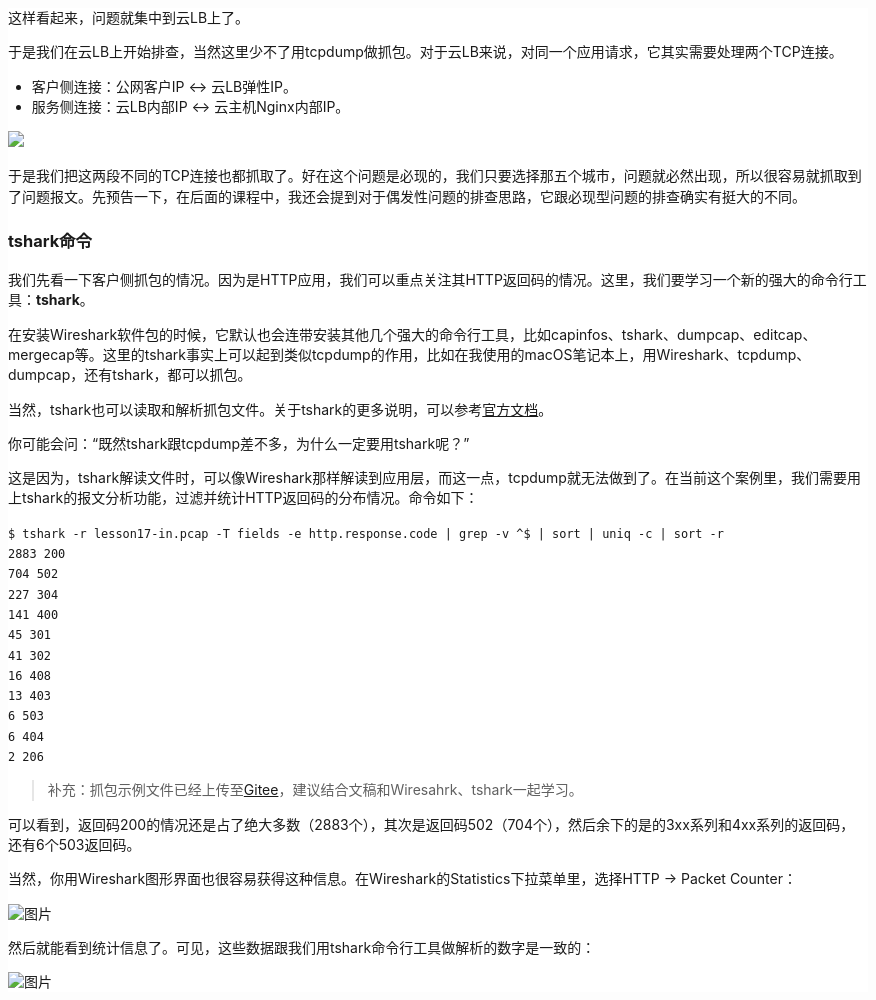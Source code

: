 

这样看起来，问题就集中到云LB上了。

于是我们在云LB上开始排查，当然这里少不了用tcpdump做抓包。对于云LB来说，对同一个应用请求，它其实需要处理两个TCP连接。

- 客户侧连接：公网客户IP <-> 云LB弹性IP。
- 服务侧连接：云LB内部IP <-> 云主机Nginx内部IP。



![](<https://static001.geekbang.org/resource/image/94/d1/94af5d7e8e9a01f930114f3734e80fd1.jpg?wh=2000x478>)

于是我们把这两段不同的TCP连接也都抓取了。好在这个问题是必现的，我们只要选择那五个城市，问题就必然出现，所以很容易就抓取到了问题报文。先预告一下，在后面的课程中，我还会提到对于偶发性问题的排查思路，它跟必现型问题的排查确实有挺大的不同。

### tshark命令

我们先看一下客户侧抓包的情况。因为是HTTP应用，我们可以重点关注其HTTP返回码的情况。这里，我们要学习一个新的强大的命令行工具：**tshark**。

在安装Wireshark软件包的时候，它默认也会连带安装其他几个强大的命令行工具，比如capinfos、tshark、dumpcap、editcap、mergecap等。这里的tshark事实上可以起到类似tcpdump的作用，比如在我使用的macOS笔记本上，用Wireshark、tcpdump、dumpcap，还有tshark，都可以抓包。

当然，tshark也可以读取和解析抓包文件。关于tshark的更多说明，可以参考[官方文档](<https://www.wireshark.org/docs/man-pages/tshark.html>)。

你可能会问：“既然tshark跟tcpdump差不多，为什么一定要用tshark呢？”

这是因为，tshark解读文件时，可以像Wireshark那样解读到应用层，而这一点，tcpdump就无法做到了。在当前这个案例里，我们需要用上tshark的报文分析功能，过滤并统计HTTP返回码的分布情况。命令如下：

```plain
$ tshark -r lesson17-in.pcap -T fields -e http.response.code | grep -v ^$ | sort | uniq -c | sort -r
2883 200
704 502
227 304
141 400
45 301
41 302
16 408
13 403
6 503
6 404
2 206
```

> 补充：抓包示例文件已经上传至[Gitee](<https://gitee.com/steelvictor/network-analysis/blob/master/17/lesson17-in-shorten.pcap>)，建议结合文稿和Wiresahrk、tshark一起学习。

可以看到，返回码200的情况还是占了绝大多数（2883个），其次是返回码502（704个），然后余下的是的3xx系列和4xx系列的返回码，还有6个503返回码。

当然，你用Wireshark图形界面也很容易获得这种信息。在Wireshark的Statistics下拉菜单里，选择HTTP -> Packet Counter：

![图片](<https://static001.geekbang.org/resource/image/e1/15/e127b6909ba4ed237963fbc775862015.jpg?wh=507x474>)

然后就能看到统计信息了。可见，这些数据跟我们用tshark命令行工具做解析的数字是一致的：

![图片](<https://static001.geekbang.org/resource/image/48/d5/488b380c8427c0ed43823cd7bd5237d5.jpg?wh=1590x956>)
